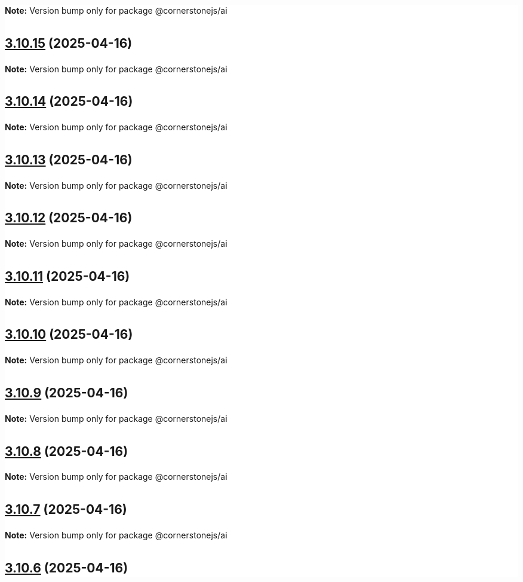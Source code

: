 **Note:** Version bump only for package @cornerstonejs/ai

## [3.10.15](https://github.com/cornerstonejs/cornerstone3D/compare/v3.10.14...v3.10.15) (2025-04-16)

**Note:** Version bump only for package @cornerstonejs/ai

## [3.10.14](https://github.com/cornerstonejs/cornerstone3D/compare/v3.10.13...v3.10.14) (2025-04-16)

**Note:** Version bump only for package @cornerstonejs/ai

## [3.10.13](https://github.com/cornerstonejs/cornerstone3D/compare/v3.10.12...v3.10.13) (2025-04-16)

**Note:** Version bump only for package @cornerstonejs/ai

## [3.10.12](https://github.com/cornerstonejs/cornerstone3D/compare/v3.10.11...v3.10.12) (2025-04-16)

**Note:** Version bump only for package @cornerstonejs/ai

## [3.10.11](https://github.com/cornerstonejs/cornerstone3D/compare/v3.10.10...v3.10.11) (2025-04-16)

**Note:** Version bump only for package @cornerstonejs/ai

## [3.10.10](https://github.com/cornerstonejs/cornerstone3D/compare/v3.10.9...v3.10.10) (2025-04-16)

**Note:** Version bump only for package @cornerstonejs/ai

## [3.10.9](https://github.com/cornerstonejs/cornerstone3D/compare/v3.10.8...v3.10.9) (2025-04-16)

**Note:** Version bump only for package @cornerstonejs/ai

## [3.10.8](https://github.com/cornerstonejs/cornerstone3D/compare/v3.10.7...v3.10.8) (2025-04-16)

**Note:** Version bump only for package @cornerstonejs/ai

## [3.10.7](https://github.com/cornerstonejs/cornerstone3D/compare/v3.10.6...v3.10.7) (2025-04-16)

**Note:** Version bump only for package @cornerstonejs/ai

## [3.10.6](https://github.com/cornerstonejs/cornerstone3D/compare/v3.10.5...v3.10.6) (2025-04-16)
